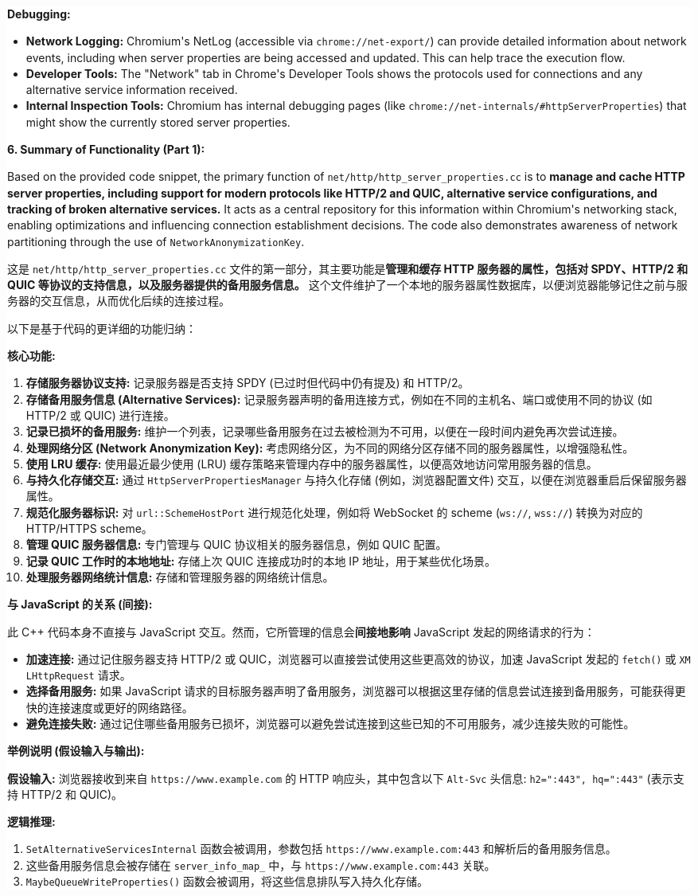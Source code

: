 **Debugging:**

* **Network Logging:** Chromium's NetLog (accessible via `chrome://net-export/`) can provide detailed information about network events, including when server properties are being accessed and updated. This can help trace the execution flow.
* **Developer Tools:** The "Network" tab in Chrome's Developer Tools shows the protocols used for connections and any alternative service information received.
* **Internal Inspection Tools:** Chromium has internal debugging pages (like `chrome://net-internals/#httpServerProperties`) that might show the currently stored server properties.

**6. Summary of Functionality (Part 1):**

Based on the provided code snippet, the primary function of `net/http/http_server_properties.cc` is to **manage and cache HTTP server properties, including support for modern protocols like HTTP/2 and QUIC, alternative service configurations, and tracking of broken alternative services.** It acts as a central repository for this information within Chromium's networking stack, enabling optimizations and influencing connection establishment decisions. The code also demonstrates awareness of network partitioning through the use of `NetworkAnonymizationKey`.

这是 `net/http/http_server_properties.cc` 文件的第一部分，其主要功能是**管理和缓存 HTTP 服务器的属性，包括对 SPDY、HTTP/2 和 QUIC 等协议的支持信息，以及服务器提供的备用服务信息。**  这个文件维护了一个本地的服务器属性数据库，以便浏览器能够记住之前与服务器的交互信息，从而优化后续的连接过程。

以下是基于代码的更详细的功能归纳：

**核心功能:**

1. **存储服务器协议支持:**  记录服务器是否支持 SPDY (已过时但代码中仍有提及) 和 HTTP/2。
2. **存储备用服务信息 (Alternative Services):**  记录服务器声明的备用连接方式，例如在不同的主机名、端口或使用不同的协议 (如 HTTP/2 或 QUIC) 进行连接。
3. **记录已损坏的备用服务:**  维护一个列表，记录哪些备用服务在过去被检测为不可用，以便在一段时间内避免再次尝试连接。
4. **处理网络分区 (Network Anonymization Key):**  考虑网络分区，为不同的网络分区存储不同的服务器属性，以增强隐私性。
5. **使用 LRU 缓存:**  使用最近最少使用 (LRU) 缓存策略来管理内存中的服务器属性，以便高效地访问常用服务器的信息。
6. **与持久化存储交互:**  通过 `HttpServerPropertiesManager` 与持久化存储 (例如，浏览器配置文件) 交互，以便在浏览器重启后保留服务器属性。
7. **规范化服务器标识:**  对 `url::SchemeHostPort` 进行规范化处理，例如将 WebSocket 的 scheme (`ws://`, `wss://`) 转换为对应的 HTTP/HTTPS scheme。
8. **管理 QUIC 服务器信息:**  专门管理与 QUIC 协议相关的服务器信息，例如 QUIC 配置。
9. **记录 QUIC 工作时的本地地址:**  存储上次 QUIC 连接成功时的本地 IP 地址，用于某些优化场景。
10. **处理服务器网络统计信息:**  存储和管理服务器的网络统计信息。

**与 JavaScript 的关系 (间接):**

此 C++ 代码本身不直接与 JavaScript 交互。然而，它所管理的信息会**间接地影响** JavaScript 发起的网络请求的行为：

* **加速连接:**  通过记住服务器支持 HTTP/2 或 QUIC，浏览器可以直接尝试使用这些更高效的协议，加速 JavaScript 发起的 `fetch()` 或 `XMLHttpRequest` 请求。
* **选择备用服务:**  如果 JavaScript 请求的目标服务器声明了备用服务，浏览器可以根据这里存储的信息尝试连接到备用服务，可能获得更快的连接速度或更好的网络路径。
* **避免连接失败:**  通过记住哪些备用服务已损坏，浏览器可以避免尝试连接到这些已知的不可用服务，减少连接失败的可能性。

**举例说明 (假设输入与输出):**

**假设输入:**  浏览器接收到来自 `https://www.example.com` 的 HTTP 响应头，其中包含以下 `Alt-Svc` 头信息: `h2=":443", hq=":443"` (表示支持 HTTP/2 和 QUIC)。

**逻辑推理:**

1. `SetAlternativeServicesInternal` 函数会被调用，参数包括 `https://www.example.com:443` 和解析后的备用服务信息。
2. 这些备用服务信息会被存储在 `server_info_map_` 中，与 `https://www.example.com:443` 关联。
3. `MaybeQueueWriteProperties()` 函数会被调用，将这些信息排队写入持久化存储。

